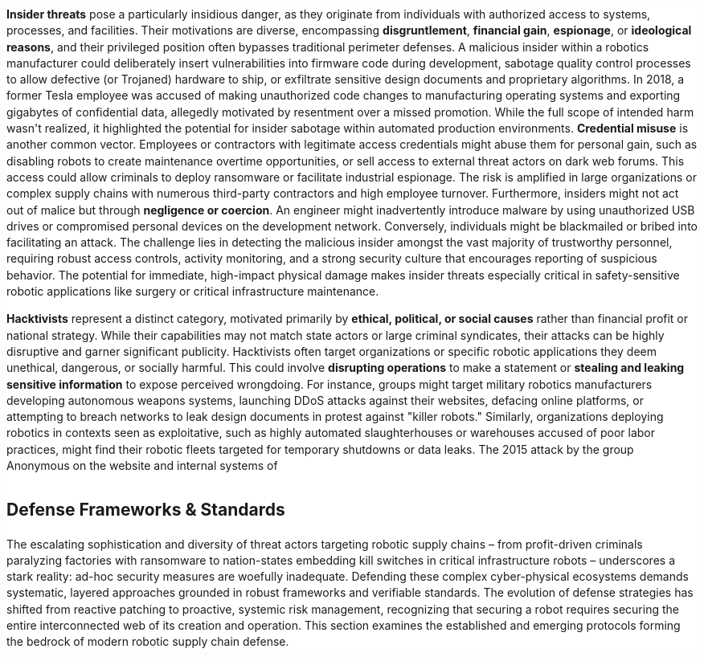 **Insider threats** pose a particularly insidious danger, as they originate from individuals with authorized access to systems, processes, and facilities. Their motivations are diverse, encompassing **disgruntlement**, **financial gain**, **espionage**, or **ideological reasons**, and their privileged position often bypasses traditional perimeter defenses. A malicious insider within a robotics manufacturer could deliberately insert vulnerabilities into firmware code during development, sabotage quality control processes to allow defective (or Trojaned) hardware to ship, or exfiltrate sensitive design documents and proprietary algorithms. In 2018, a former Tesla employee was accused of making unauthorized code changes to manufacturing operating systems and exporting gigabytes of confidential data, allegedly motivated by resentment over a missed promotion. While the full scope of intended harm wasn't realized, it highlighted the potential for insider sabotage within automated production environments. **Credential misuse** is another common vector. Employees or contractors with legitimate access credentials might abuse them for personal gain, such as disabling robots to create maintenance overtime opportunities, or sell access to external threat actors on dark web forums. This access could allow criminals to deploy ransomware or facilitate industrial espionage. The risk is amplified in large organizations or complex supply chains with numerous third-party contractors and high employee turnover. Furthermore, insiders might not act out of malice but through **negligence or coercion**. An engineer might inadvertently introduce malware by using unauthorized USB drives or compromised personal devices on the development network. Conversely, individuals might be blackmailed or bribed into facilitating an attack. The challenge lies in detecting the malicious insider amongst the vast majority of trustworthy personnel, requiring robust access controls, activity monitoring, and a strong security culture that encourages reporting of suspicious behavior. The potential for immediate, high-impact physical damage makes insider threats especially critical in safety-sensitive robotic applications like surgery or critical infrastructure maintenance.

**Hacktivists** represent a distinct category, motivated primarily by **ethical, political, or social causes** rather than financial profit or national strategy. While their capabilities may not match state actors or large criminal syndicates, their attacks can be highly disruptive and garner significant publicity. Hacktivists often target organizations or specific robotic applications they deem unethical, dangerous, or socially harmful. This could involve **disrupting operations** to make a statement or **stealing and leaking sensitive information** to expose perceived wrongdoing. For instance, groups might target military robotics manufacturers developing autonomous weapons systems, launching DDoS attacks against their websites, defacing online platforms, or attempting to breach networks to leak design documents in protest against "killer robots." Similarly, organizations deploying robotics in contexts seen as exploitative, such as highly automated slaughterhouses or warehouses accused of poor labor practices, might find their robotic fleets targeted for temporary shutdowns or data leaks. The 2015 attack by the group Anonymous on the website and internal systems of

## Defense Frameworks & Standards

The escalating sophistication and diversity of threat actors targeting robotic supply chains – from profit-driven criminals paralyzing factories with ransomware to nation-states embedding kill switches in critical infrastructure robots – underscores a stark reality: ad-hoc security measures are woefully inadequate. Defending these complex cyber-physical ecosystems demands systematic, layered approaches grounded in robust frameworks and verifiable standards. The evolution of defense strategies has shifted from reactive patching to proactive, systemic risk management, recognizing that securing a robot requires securing the entire interconnected web of its creation and operation. This section examines the established and emerging protocols forming the bedrock of modern robotic supply chain defense.
